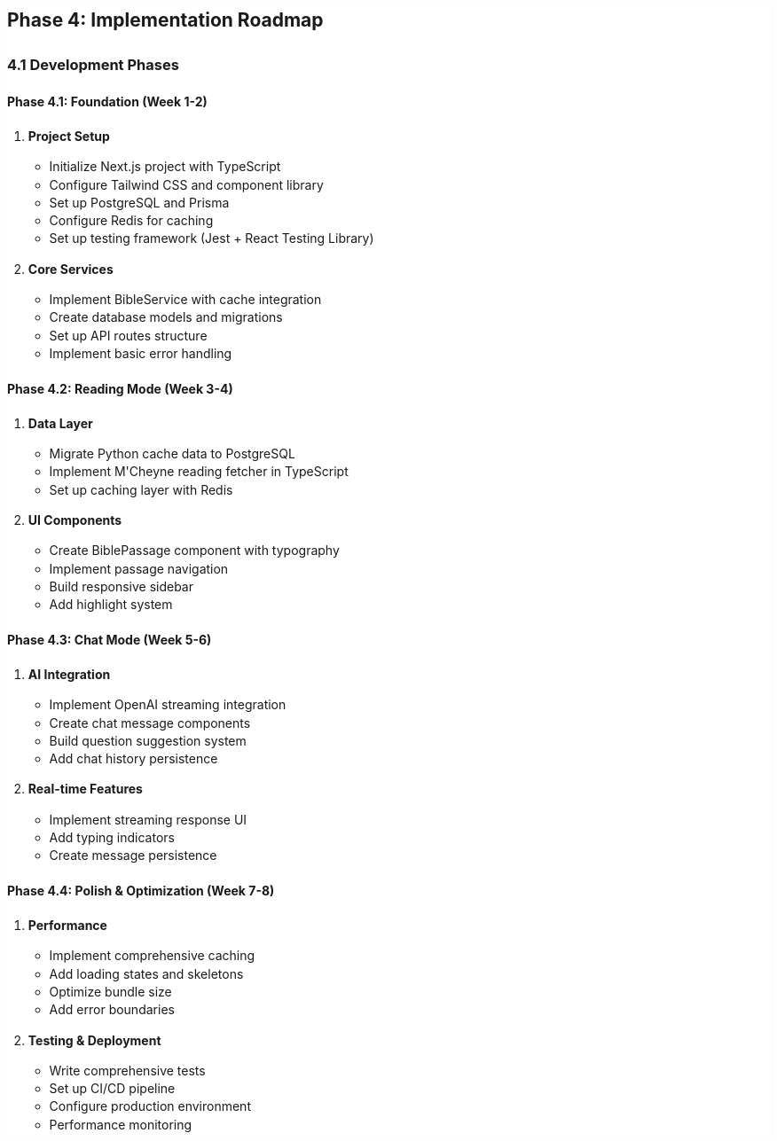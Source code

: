 ## Phase 4: Implementation Roadmap

### 4.1 Development Phases

#### Phase 4.1: Foundation (Week 1-2)
1. **Project Setup**
   - Initialize Next.js project with TypeScript
   - Configure Tailwind CSS and component library
   - Set up PostgreSQL and Prisma
   - Configure Redis for caching
   - Set up testing framework (Jest + React Testing Library)

2. **Core Services**
   - Implement BibleService with cache integration
   - Create database models and migrations
   - Set up API routes structure
   - Implement basic error handling

#### Phase 4.2: Reading Mode (Week 3-4)
1. **Data Layer**
   - Migrate Python cache data to PostgreSQL
   - Implement M'Cheyne reading fetcher in TypeScript
   - Set up caching layer with Redis

2. **UI Components**
   - Create BiblePassage component with typography
   - Implement passage navigation
   - Build responsive sidebar
   - Add highlight system

#### Phase 4.3: Chat Mode (Week 5-6)
1. **AI Integration**
   - Implement OpenAI streaming integration
   - Create chat message components
   - Build question suggestion system
   - Add chat history persistence

2. **Real-time Features**
   - Implement streaming response UI
   - Add typing indicators
   - Create message persistence

#### Phase 4.4: Polish & Optimization (Week 7-8)
1. **Performance**
   - Implement comprehensive caching
   - Add loading states and skeletons
   - Optimize bundle size
   - Add error boundaries

2. **Testing & Deployment**
   - Write comprehensive tests
   - Set up CI/CD pipeline
   - Configure production environment
   - Performance monitoring

